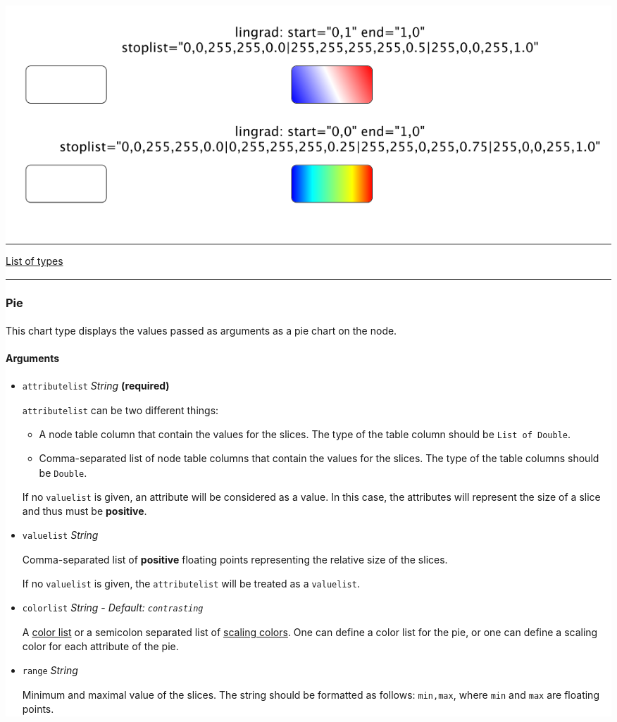 ![lingrad screenshot](screenshots/lingrad.png)

---

[List of types](#types)

---

### Pie

This chart type displays the values passed as arguments as a pie chart on the node.

#### Arguments

- `attributelist` *String* **(required)**

  `attributelist` can be two different things:
  - A node table column that contain the values for the slices.
    The type of the table column should be `List of Double`.
      
  - Comma-separated list of node table columns that contain the values for the slices.
    The type of the table columns should be `Double`.
  
  If no `valuelist` is given, an attribute will be considered as a value.
  In this case, the attributes will represent the size of a slice and thus must be **positive**.

- `valuelist` *String*
  
  Comma-separated list of **positive** floating points representing the relative size of the slices.
  
  If no `valuelist` is given, the `attributelist` will be treated as a `valuelist`.

- `colorlist` *String* - *Default: `contrasting`*
  
  A [color list](#colors) or a semicolon separated list of [scaling colors](#colors).
  One can define a color list for the pie, or one can define a scaling color for each attribute of the pie.

- `range` *String*

  Minimum and maximal value of the slices.
  The string should be formatted as follows: `min,max`, where `min` and `max` are floating points.
